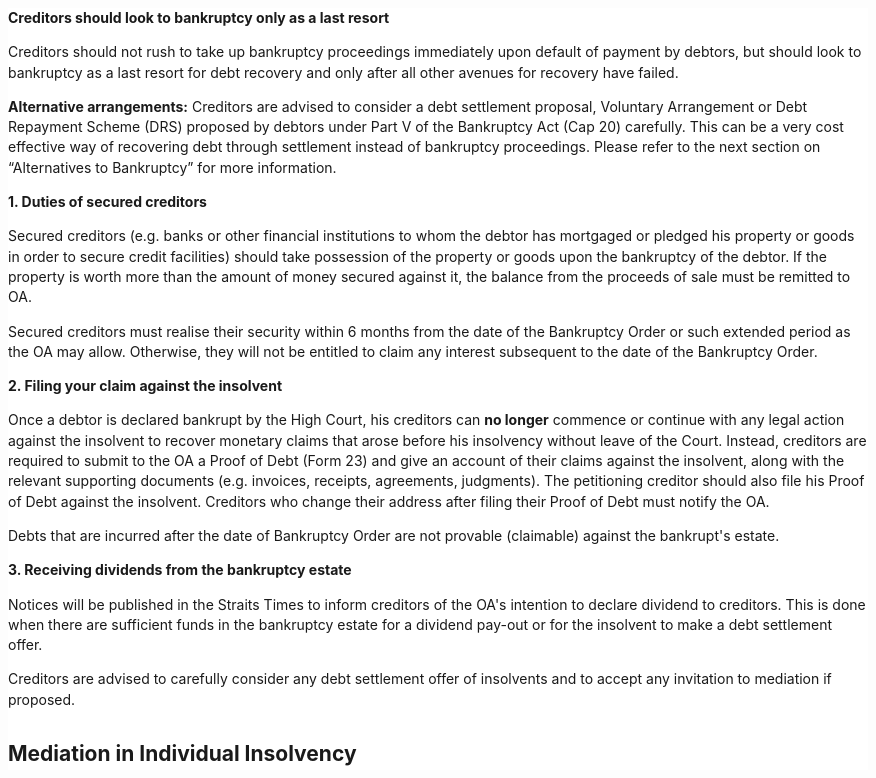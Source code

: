 **Creditors should look to bankruptcy only as a last resort**

Creditors should not rush to take up bankruptcy proceedings immediately
upon default of payment by debtors, but should look to bankruptcy as a
last resort for debt recovery and only after all other avenues for
recovery have failed.

**Alternative arrangements:** Creditors are advised to consider a debt
settlement proposal, Voluntary Arrangement or Debt Repayment Scheme
(DRS) proposed by debtors under Part V of the Bankruptcy Act (Cap 20)
carefully. This can be a very cost effective way of recovering debt
through settlement instead of bankruptcy proceedings. Please refer to
the next section on “Alternatives to Bankruptcy” for more information.

**1. Duties of secured creditors**

Secured creditors (e.g. banks or other financial institutions to whom
the debtor has mortgaged or pledged his property or goods in order to
secure credit facilities) should take possession of the property or
goods upon the bankruptcy of the debtor. If the property is worth more
than the amount of money secured against it, the balance from the
proceeds of sale must be remitted to OA.

Secured creditors must realise their security within 6 months from the
date of the Bankruptcy Order or such extended period as the OA may
allow. Otherwise, they will not be entitled to claim any interest
subsequent to the date of the Bankruptcy Order.

**2. Filing your claim against the insolvent**

Once a debtor is declared bankrupt by the High Court, his creditors can
**no longer** commence or continue with any legal action against the
insolvent to recover monetary claims that arose before his insolvency
without leave of the Court. Instead, creditors are required to submit to
the OA a Proof of Debt (Form 23) and give an account of their claims
against the insolvent, along with the relevant supporting documents
(e.g. invoices, receipts, agreements, judgments). The petitioning
creditor should also file his Proof of Debt against the insolvent.
Creditors who change their address after filing their Proof of Debt must
notify the OA.

Debts that are incurred after the date of Bankruptcy Order are not
provable (claimable) against the bankrupt's estate.

**3. Receiving dividends from the bankruptcy estate**

Notices will be published in the Straits Times to inform creditors of
the OA's intention to declare dividend to creditors. This is done when
there are sufficient funds in the bankruptcy estate for a dividend
pay-out or for the insolvent to make a debt settlement offer.

Creditors are advised to carefully consider any debt settlement offer of
insolvents and to accept any invitation to mediation if proposed.

Mediation in Individual Insolvency
----------------------------------
